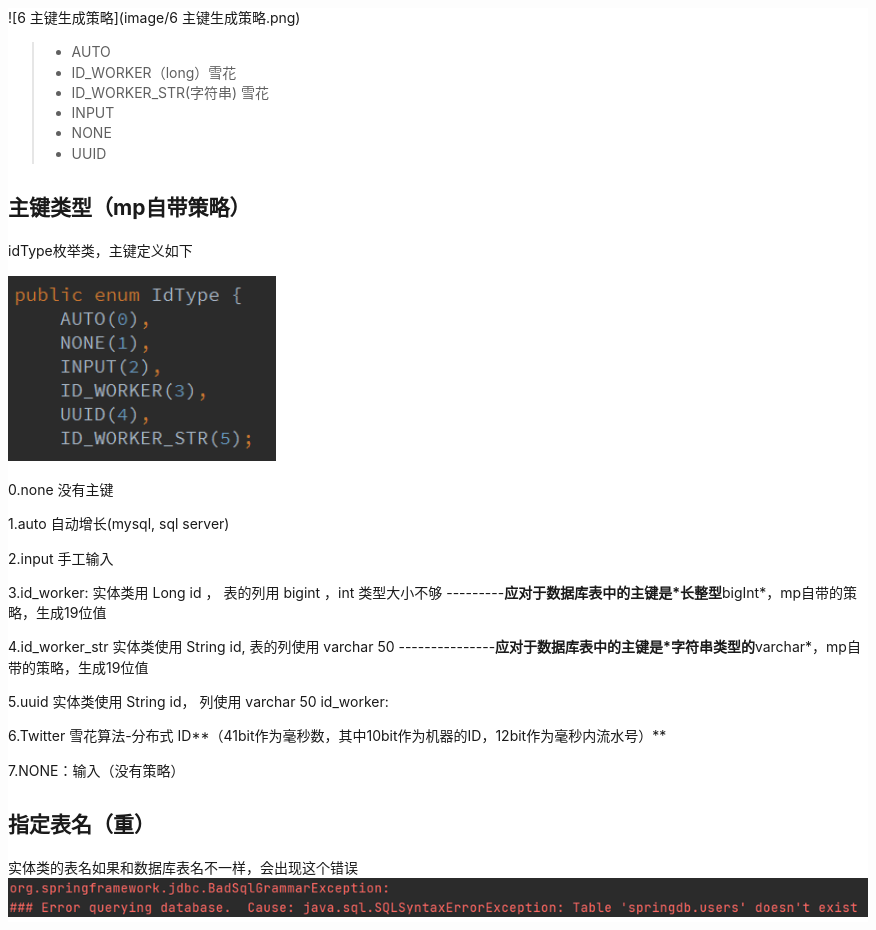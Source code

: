 ![6 主键生成策略](image/6 主键生成策略.png)

>- AUTO
>- ID_WORKER（long）雪花
>- ID_WORKER_STR(字符串)  雪花
>- INPUT
>- NONE
>- UUID
>
>





## 主键类型（mp自带策略）

idType枚举类，主键定义如下

![image-20211021092259184](image/image-20211021092259184.png)

0.none 没有主键 

1.auto 自动增长(mysql, sql server) 

2.input 手工输入 

3.id_worker: 实体类用 Long id ， 表的列用 bigint ，int 类型大小不够 ---------**应对于数据库表中的主键是*长整型**bigInt*，mp自带的策略，生成19位值

4.id_worker_str 实体类使用 String id, 表的列使用 varchar 50 ---------------**应对于数据库表中的主键是*字符串类型的**varchar*，mp自带的策略，生成19位值

5.uuid 实体类使用 String id， 列使用 varchar 50 id_worker: 

6.Twitter 雪花算法-分布式 ID**（41bit作为毫秒数，其中10bit作为机器的ID，12bit作为毫秒内流水号）**

7.NONE：输入（没有策略）

##  指定表名（重）

实体类的表名如果和数据库表名不一样，会出现这个错误![image-20211213173412362](image/image-20211213173412362.png)



